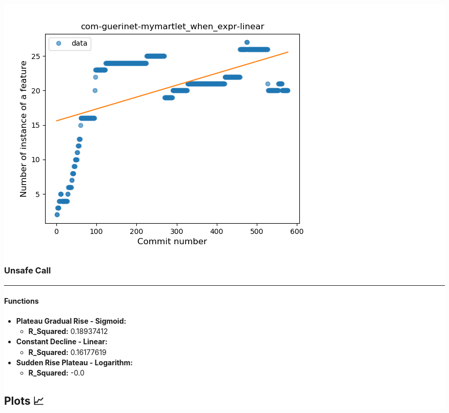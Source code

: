 ![com-guerinet-mymartlet T1](../plots/com-guerinet-mymartlet_when_expr_T1.png)
### <a name="unsafe_call">Unsafe Call</a>
----
#### Functions
* **Plateau Gradual Rise - Sigmoid:** ![equation](http://latex.codecogs.com/svg.latex?%5Cfrac%7B-7.551205%7D%7B1%20&plus;%20%5Cepsilon%5E%28--4.822868%28x%20-71.695514%29%29%7D%20&plus;%2010.378666)
    * **R_Squared:** 0.18937412
* **Constant Decline - Linear:** ![equation](http://latex.codecogs.com/svg.latex?-0.013165x%20&plus;%2013.398846)
    * **R_Squared:** 0.16177619
* **Sudden Rise Plateau - Logarithm:** ![equation](http://latex.codecogs.com/svg.latex?0.0%5Clog_%7B2.832677%7D%28x%29%20&plus;%209.47563)
    * **R_Squared:** -0.0

**Plots** :chart_with_upwards_trend:
-----
